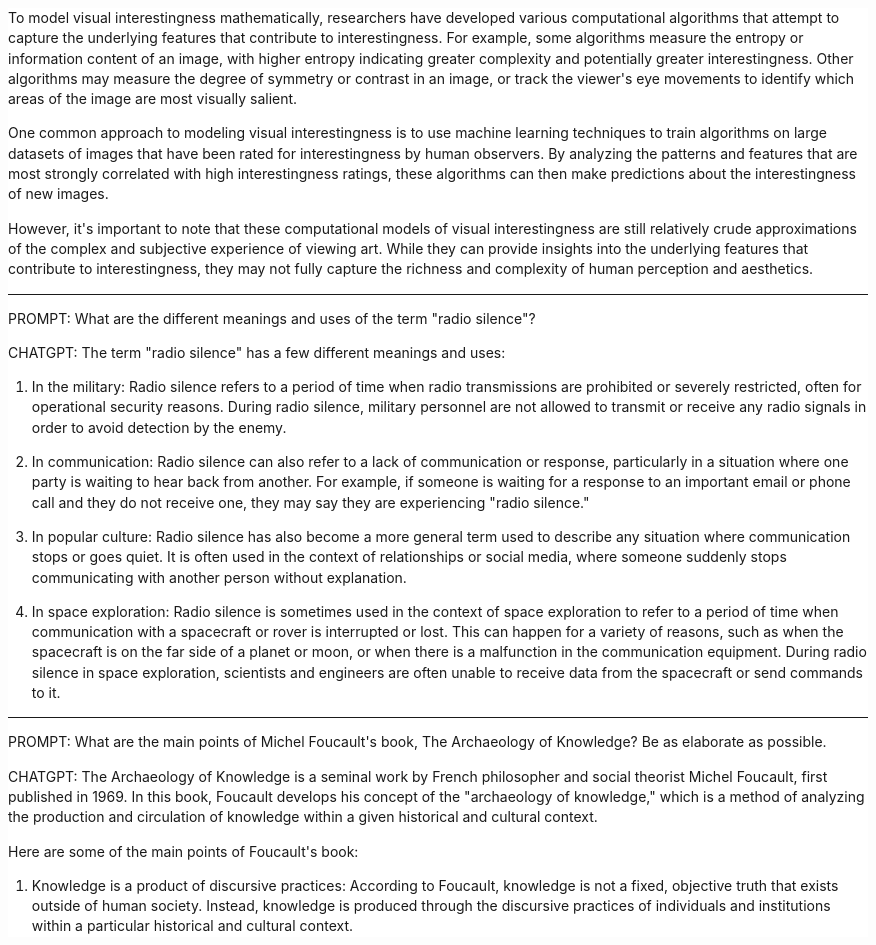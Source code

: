 To model visual interestingness mathematically, researchers have developed various computational algorithms that attempt to capture the underlying features that contribute to interestingness. For example, some algorithms measure the entropy or information content of an image, with higher entropy indicating greater complexity and potentially greater interestingness. Other algorithms may measure the degree of symmetry or contrast in an image, or track the viewer's eye movements to identify which areas of the image are most visually salient.

One common approach to modeling visual interestingness is to use machine learning techniques to train algorithms on large datasets of images that have been rated for interestingness by human observers. By analyzing the patterns and features that are most strongly correlated with high interestingness ratings, these algorithms can then make predictions about the interestingness of new images.

However, it's important to note that these computational models of visual interestingness are still relatively crude approximations of the complex and subjective experience of viewing art. While they can provide insights into the underlying features that contribute to interestingness, they may not fully capture the richness and complexity of human perception and aesthetics.

---------------------------------------------------

PROMPT: What are the different meanings and uses of the term "radio silence"?

CHATGPT: The term "radio silence" has a few different meanings and uses:

1. In the military: Radio silence refers to a period of time when radio transmissions are prohibited or severely restricted, often for operational security reasons. During radio silence, military personnel are not allowed to transmit or receive any radio signals in order to avoid detection by the enemy.

2. In communication: Radio silence can also refer to a lack of communication or response, particularly in a situation where one party is waiting to hear back from another. For example, if someone is waiting for a response to an important email or phone call and they do not receive one, they may say they are experiencing "radio silence."

3. In popular culture: Radio silence has also become a more general term used to describe any situation where communication stops or goes quiet. It is often used in the context of relationships or social media, where someone suddenly stops communicating with another person without explanation.

4. In space exploration: Radio silence is sometimes used in the context of space exploration to refer to a period of time when communication with a spacecraft or rover is interrupted or lost. This can happen for a variety of reasons, such as when the spacecraft is on the far side of a planet or moon, or when there is a malfunction in the communication equipment. During radio silence in space exploration, scientists and engineers are often unable to receive data from the spacecraft or send commands to it.

---------------------------------------------------

PROMPT: What are the main points of Michel Foucault's book, The Archaeology of Knowledge? Be as elaborate as possible.

CHATGPT: The Archaeology of Knowledge is a seminal work by French philosopher and social theorist Michel Foucault, first published in 1969. In this book, Foucault develops his concept of the "archaeology of knowledge," which is a method of analyzing the production and circulation of knowledge within a given historical and cultural context.

Here are some of the main points of Foucault's book:

1. Knowledge is a product of discursive practices: According to Foucault, knowledge is not a fixed, objective truth that exists outside of human society. Instead, knowledge is produced through the discursive practices of individuals and institutions within a particular historical and cultural context.
